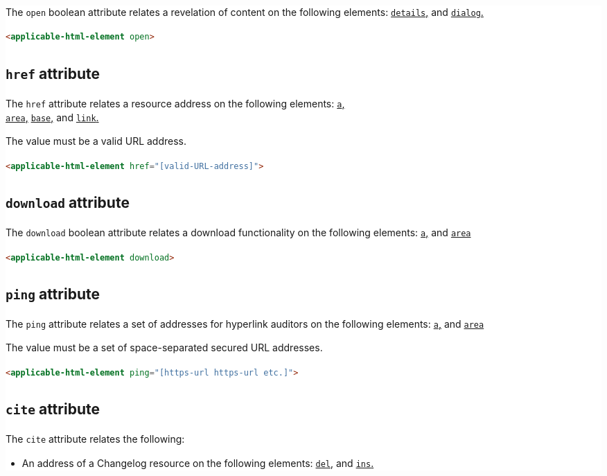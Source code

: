   The `open` boolean attribute relates a revelation of content on  the following elements: 
  [`details`,](/en/html-content-blocks/#element-details) and 
  [`dialog`.](/en/html-content-windows/#element-dialog)

  ```html
  <applicable-html-element open>
  ```
</section>



<section>
  <h2 id="attribute-href"><code>href</code> attribute</h2>

  The `href` attribute relates a resource address on the following elements: 
  <a href="/en/html-content-connotations/#element-a"><code>a</code>,</a>  
  <a href="/en/html-content-objects/#element-area"><code>area</code>,</a>
  <a href="/en/html-content-metas/#element-base"><code>base</code>,</a> and
  <a href="/en/html-content-metas/#element-link"><code>link</code>.</a> 

  The value must be a valid URL address.

  ```html
  <applicable-html-element href="[valid-URL-address]">
  ```
</section>



<section>
  <h2 id="attribute-download"><code>download</code> attribute</h2>

  The `download` boolean attribute relates a download functionality on the following elements: [`a`,](/en/html-content-connotations/#element-a) and [`area`](/en/html-content-objects/#element-area)

  ```html
  <applicable-html-element download>
  ```
</section>



<section>
  <h2 id="attribute-ping"><code>ping</code> attribute</h2>

  The `ping` attribute relates a set of addresses for hyperlink auditors on the following elements: [`a`,](/en/html-content-connotations/#element-a) and [`area`](/en/html-content-objects/#element-area)

  The value must be a set of space-separated secured URL addresses.

  ```html
  <applicable-html-element ping="[https-url https-url etc.]">
  ```
</section>



<section>
  <h2 id="attribute-cite"><code>cite</code> attribute</h2>

  The `cite` attribute relates the following:

  - An address of a Changelog resource on the following elements: [`del`,](/en/html-content-connotations/#element-del) and [`ins`.](/en/html-content-connotations/#element-ins)
